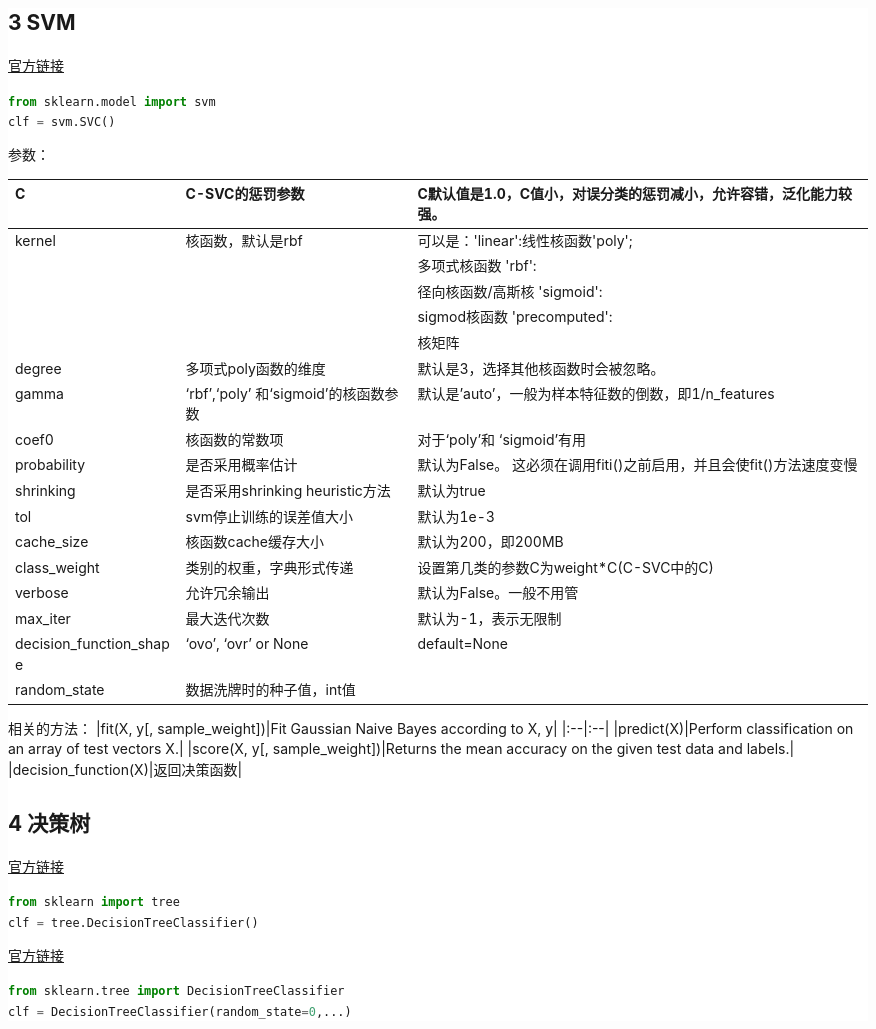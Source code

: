 ## 3 SVM
[官方链接](https://scikit-learn.org/stable/modules/svm.html#svm)
```python
from sklearn.model import svm
clf = svm.SVC()
```
参数：

|C|C-SVC的惩罚参数|C默认值是1.0，C值小，对误分类的惩罚减小，允许容错，泛化能力较强。|
|:--|:--|:--|
|kernel| 核函数，默认是rbf|  可以是：'linear':线性核函数'poly';|
|||多项式核函数 'rbf':|
|||径向核函数/高斯核 'sigmoid':|
|||sigmod核函数 'precomputed':|
|||核矩阵|
|degree|多项式poly函数的维度|默认是3，选择其他核函数时会被忽略。|
|gamma| ‘rbf’,‘poly’ 和‘sigmoid’的核函数参数| 默认是’auto’，一般为样本特征数的倒数，即1/n_features|
|coef0| 核函数的常数项|对于‘poly’和 ‘sigmoid’有用|
|probability|是否采用概率估计| 默认为False。 这必须在调用fiti()之前启用，并且会使fit()方法速度变慢|
|shrinking|是否采用shrinking heuristic方法|默认为true|
|tol |svm停止训练的误差值大小|默认为1e-3|
|cache_size|核函数cache缓存大小| 默认为200，即200MB|
|class_weight|类别的权重，字典形式传递|设置第几类的参数C为weight*C(C-SVC中的C)|
|verbose |允许冗余输出|默认为False。一般不用管|
| max_iter|最大迭代次数| 默认为-1，表示无限制|
|decision_function_shape |‘ovo’, ‘ovr’ or None|default=None|
| random_state|数据洗牌时的种子值，int值||

相关的方法：
  |fit(X, y[, sample_weight])|Fit Gaussian Naive Bayes according to X, y|
  |:--|:--|
  |predict(X)|Perform classification on an array of test vectors X.|
  |score(X, y[, sample_weight])|Returns the mean accuracy on the given test data and labels.|
  |decision_function(X)|返回决策函数|

## 4 决策树
[官方链接](https://scikit-learn.org/stable/modules/tree.html#tree)
```python
from sklearn import tree
clf = tree.DecisionTreeClassifier()
```
[官方链接](https://scikit-learn.org/stable/modules/generated/sklearn.tree.DecisionTreeClassifier.html#sklearn.tree.DecisionTreeClassifier)
```python
from sklearn.tree import DecisionTreeClassifier
clf = DecisionTreeClassifier(random_state=0,...)
```
 